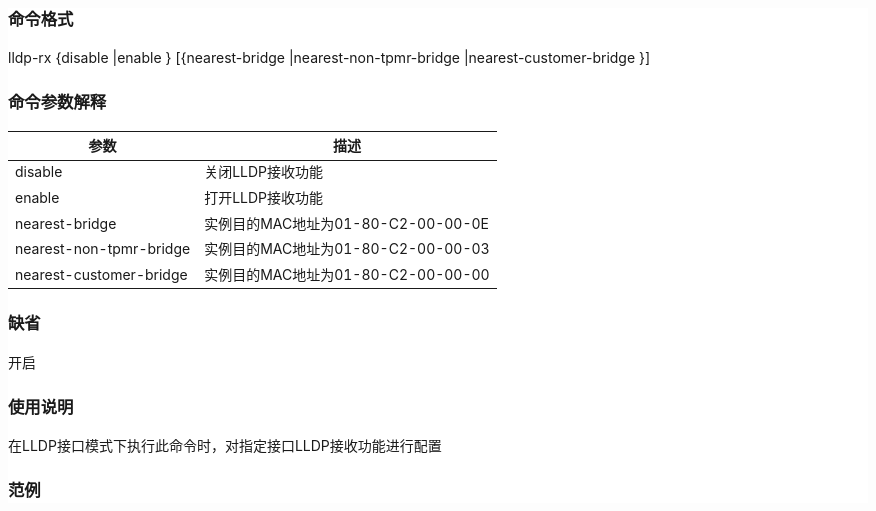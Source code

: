 



### 命令格式 




lldp-rx 
  {disable 
|enable 
} [{nearest-bridge 
|nearest-non-tpmr-bridge 
|nearest-customer-bridge 
}]







### 命令参数解释 




参数|描述
---|---
disable|关闭LLDP接收功能
enable|打开LLDP接收功能
nearest-bridge|实例目的MAC地址为01-80-C2-00-00-0E
nearest-non-tpmr-bridge|实例目的MAC地址为01-80-C2-00-00-03
nearest-customer-bridge|实例目的MAC地址为01-80-C2-00-00-00








### 缺省 


开启 






### 使用说明 


在LLDP接口模式下执行此命令时，对指定接口LLDP接收功能进行配置 






### 范例 
